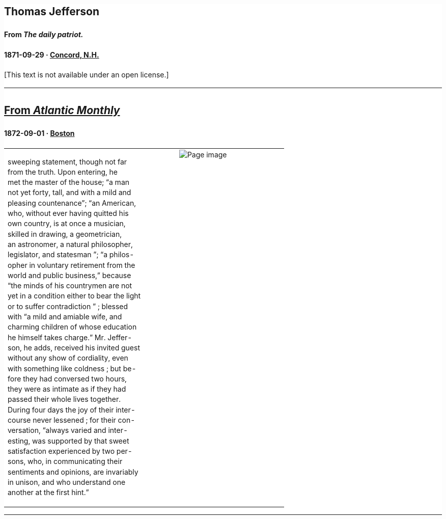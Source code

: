 
## Thomas Jefferson

#### From _The daily patriot._

#### 1871-09-29 &middot; [Concord, N.H.](http://dbpedia.org/resource/Concord%2C_New_Hampshire)

[This text is not available under an open license.]

---

## [From _Atlantic Monthly_](https://archive.org/details/sim_atlantic_1872-09_30_179/page/n19/mode/1up?view=theater)

#### 1872-09-01 &middot; [Boston](http://dbpedia.org/resource/Boston)

<table style="width: 100%;"><tr><td style="width: 50%">

  
sweeping statement, though not far  
from the truth. Upon entering, he  
met the master of the house; “a man  
not yet forty, tall, and with a mild and  
pleasing countenance”; “an American,  
who, without ever having quitted his  
own country, is at once a musician,  
skilled in drawing, a geometrician,  
an astronomer, a natural philosopher,  
legislator, and statesman ”; “a philos-  
opher in voluntary retirement from the  
world and public business,” because  
“the minds of his countrymen are not  
yet in a condition either to bear the light  
or to suffer contradiction ” ; blessed  
with “a mild and amiable wife, and  
charming children of whose education  
he himself takes charge.” Mr. Jeffer-  
son, he adds, received his invited guest  
without any show of cordiality, even  
with something like coldness ; but be-  
fore they had conversed two hours,  
they were as intimate as if they had  
passed their whole lives together.  
During four days the joy of their inter-  
course never lessened ; for their con-  
versation, “always varied and inter-  
esting, was supported by that sweet  
satisfaction experienced by two per-  
sons, who, in communicating their  
sentiments and opinions, are invariably  
in unison, and who understand one  
another at the first hint.”
</td><td style="width: 50%; max-height: 75%; margin: auto; display: block;">
<img alt="Page image" src="https://iiif.archive.org/image/iiif/2/sim_atlantic_1872-09_30_179%2Fsim_atlantic_1872-09_30_179_jp2.zip%2Fsim_atlantic_1872-09_30_179_jp2%2Fsim_atlantic_1872-09_30_179_0019.jp2/pct:53.18352059925093,22.923976608187136,33.19288389513109,44.53216374269006/,600/0/default.jpg"/>
</td>
</tr></table>

---

